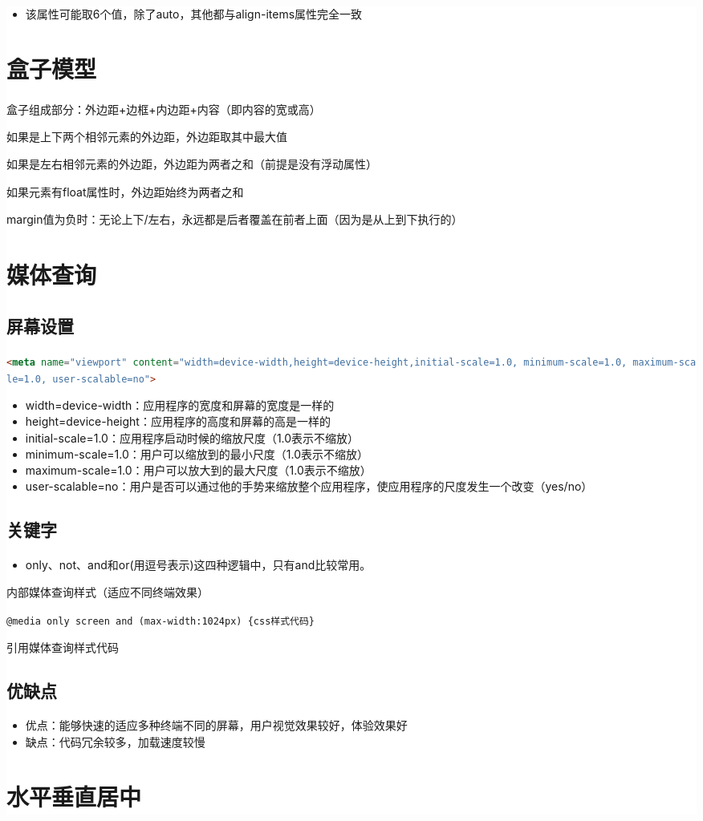   + 该属性可能取6个值，除了auto，其他都与align-items属性完全一致

# 盒子模型

盒子组成部分：外边距+边框+内边距+内容（即内容的宽或高）

如果是上下两个相邻元素的外边距，外边距取其中最大值

如果是左右相邻元素的外边距，外边距为两者之和（前提是没有浮动属性）

如果元素有float属性时，外边距始终为两者之和

margin值为负时：无论上下/左右，永远都是后者覆盖在前者上面（因为是从上到下执行的）

# 媒体查询

## 屏幕设置

```html
<meta name="viewport" content="width=device-width,height=device-height,initial-scale=1.0, minimum-scale=1.0, maximum-scale=1.0, user-scalable=no">
```

- width=device-width：应用程序的宽度和屏幕的宽度是一样的
- height=device-height：应用程序的高度和屏幕的高是一样的
- initial-scale=1.0：应用程序启动时候的缩放尺度（1.0表示不缩放）
- minimum-scale=1.0：用户可以缩放到的最小尺度（1.0表示不缩放）
- maximum-scale=1.0：用户可以放大到的最大尺度（1.0表示不缩放）
- user-scalable=no：用户是否可以通过他的手势来缩放整个应用程序，使应用程序的尺度发生一个改变（yes/no）

## 关键字

- only、not、and和or(用逗号表示)这四种逻辑中，只有and比较常用。

内部媒体查询样式（适应不同终端效果）

```html
@media only screen and (max-width:1024px) {css样式代码}
```

引用媒体查询样式代码

```html

```

## 优缺点

- 优点：能够快速的适应多种终端不同的屏幕，用户视觉效果较好，体验效果好
- 缺点：代码冗余较多，加载速度较慢

# 水平垂直居中
